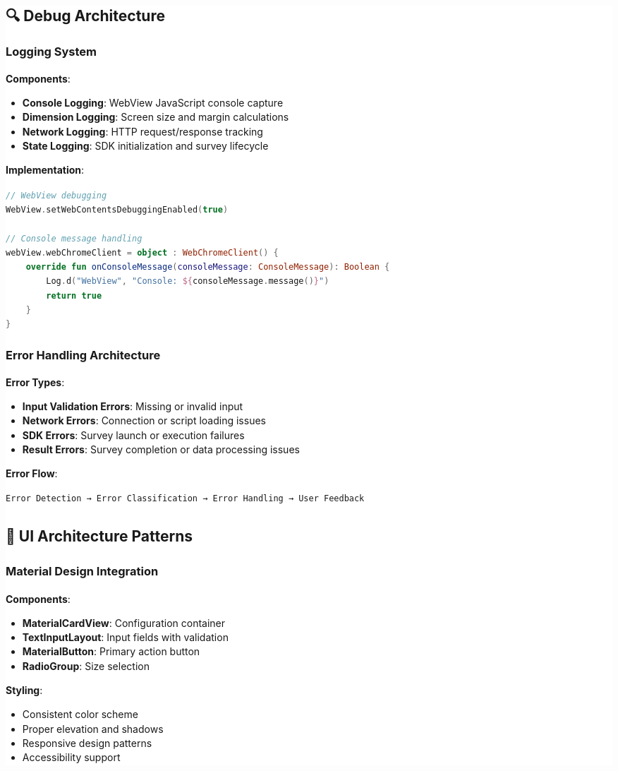 ## 🔍 Debug Architecture

### Logging System

**Components**:
- **Console Logging**: WebView JavaScript console capture
- **Dimension Logging**: Screen size and margin calculations
- **Network Logging**: HTTP request/response tracking
- **State Logging**: SDK initialization and survey lifecycle

**Implementation**:
```kotlin
// WebView debugging
WebView.setWebContentsDebuggingEnabled(true)

// Console message handling
webView.webChromeClient = object : WebChromeClient() {
    override fun onConsoleMessage(consoleMessage: ConsoleMessage): Boolean {
        Log.d("WebView", "Console: ${consoleMessage.message()}")
        return true
    }
}
```

### Error Handling Architecture

**Error Types**:
- **Input Validation Errors**: Missing or invalid input
- **Network Errors**: Connection or script loading issues
- **SDK Errors**: Survey launch or execution failures
- **Result Errors**: Survey completion or data processing issues

**Error Flow**:
```
Error Detection → Error Classification → Error Handling → User Feedback
```

## 🎨 UI Architecture Patterns

### Material Design Integration

**Components**:
- **MaterialCardView**: Configuration container
- **TextInputLayout**: Input fields with validation
- **MaterialButton**: Primary action button
- **RadioGroup**: Size selection

**Styling**:
- Consistent color scheme
- Proper elevation and shadows
- Responsive design patterns
- Accessibility support

